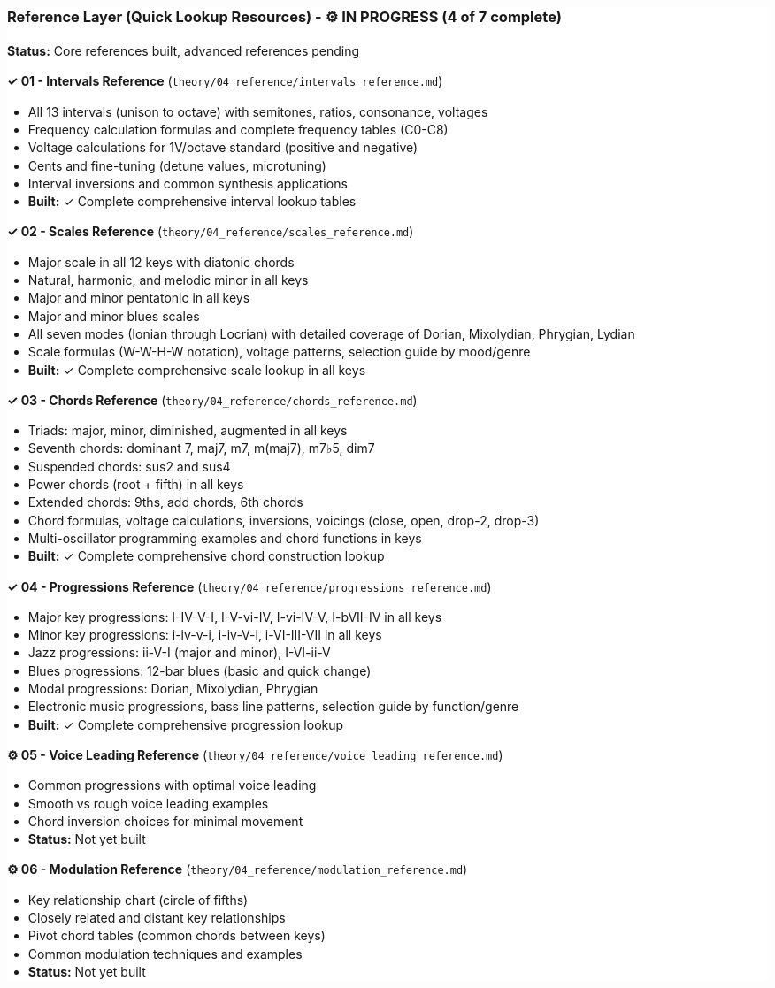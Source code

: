 ### **Reference Layer (Quick Lookup Resources) - ⚙️ IN PROGRESS (4 of 7 complete)**

**Status:** Core references built, advanced references pending

**✓ 01 - Intervals Reference** (`theory/04_reference/intervals_reference.md`)
- All 13 intervals (unison to octave) with semitones, ratios, consonance, voltages
- Frequency calculation formulas and complete frequency tables (C0-C8)
- Voltage calculations for 1V/octave standard (positive and negative)
- Cents and fine-tuning (detune values, microtuning)
- Interval inversions and common synthesis applications
- **Built:** ✓ Complete comprehensive interval lookup tables

**✓ 02 - Scales Reference** (`theory/04_reference/scales_reference.md`)
- Major scale in all 12 keys with diatonic chords
- Natural, harmonic, and melodic minor in all keys
- Major and minor pentatonic in all keys
- Major and minor blues scales
- All seven modes (Ionian through Locrian) with detailed coverage of Dorian, Mixolydian, Phrygian, Lydian
- Scale formulas (W-W-H-W notation), voltage patterns, selection guide by mood/genre
- **Built:** ✓ Complete comprehensive scale lookup in all keys

**✓ 03 - Chords Reference** (`theory/04_reference/chords_reference.md`)
- Triads: major, minor, diminished, augmented in all keys
- Seventh chords: dominant 7, maj7, m7, m(maj7), m7♭5, dim7
- Suspended chords: sus2 and sus4
- Power chords (root + fifth) in all keys
- Extended chords: 9ths, add chords, 6th chords
- Chord formulas, voltage calculations, inversions, voicings (close, open, drop-2, drop-3)
- Multi-oscillator programming examples and chord functions in keys
- **Built:** ✓ Complete comprehensive chord construction lookup

**✓ 04 - Progressions Reference** (`theory/04_reference/progressions_reference.md`)
- Major key progressions: I-IV-V-I, I-V-vi-IV, I-vi-IV-V, I-bVII-IV in all keys
- Minor key progressions: i-iv-v-i, i-iv-V-i, i-VI-III-VII in all keys
- Jazz progressions: ii-V-I (major and minor), I-VI-ii-V
- Blues progressions: 12-bar blues (basic and quick change)
- Modal progressions: Dorian, Mixolydian, Phrygian
- Electronic music progressions, bass line patterns, selection guide by function/genre
- **Built:** ✓ Complete comprehensive progression lookup

**⚙️ 05 - Voice Leading Reference** (`theory/04_reference/voice_leading_reference.md`)
- Common progressions with optimal voice leading
- Smooth vs rough voice leading examples
- Chord inversion choices for minimal movement
- **Status:** Not yet built

**⚙️ 06 - Modulation Reference** (`theory/04_reference/modulation_reference.md`)
- Key relationship chart (circle of fifths)
- Closely related and distant key relationships
- Pivot chord tables (common chords between keys)
- Common modulation techniques and examples
- **Status:** Not yet built
